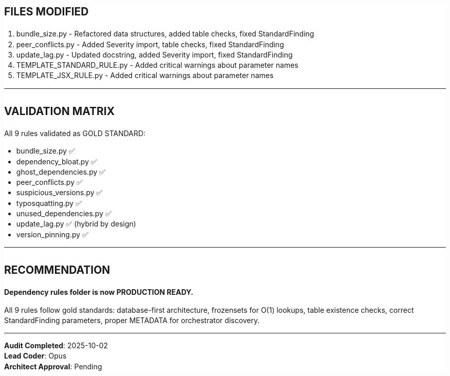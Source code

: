 ## FILES MODIFIED

1. bundle_size.py - Refactored data structures, added table checks, fixed StandardFinding
2. peer_conflicts.py - Added Severity import, table checks, fixed StandardFinding
3. update_lag.py - Updated docstring, added Severity import, fixed StandardFinding
4. TEMPLATE_STANDARD_RULE.py - Added critical warnings about parameter names
5. TEMPLATE_JSX_RULE.py - Added critical warnings about parameter names

---

## VALIDATION MATRIX

All 9 rules validated as GOLD STANDARD:
- bundle_size.py ✅
- dependency_bloat.py ✅
- ghost_dependencies.py ✅
- peer_conflicts.py ✅
- suspicious_versions.py ✅
- typosquatting.py ✅
- unused_dependencies.py ✅
- update_lag.py ✅ (hybrid by design)
- version_pinning.py ✅

---

## RECOMMENDATION

**Dependency rules folder is now PRODUCTION READY.**

All 9 rules follow gold standards: database-first architecture, frozensets for O(1) lookups, table existence checks, correct StandardFinding parameters, proper METADATA for orchestrator discovery.

---

**Audit Completed**: 2025-10-02  
**Lead Coder**: Opus  
**Architect Approval**: Pending
